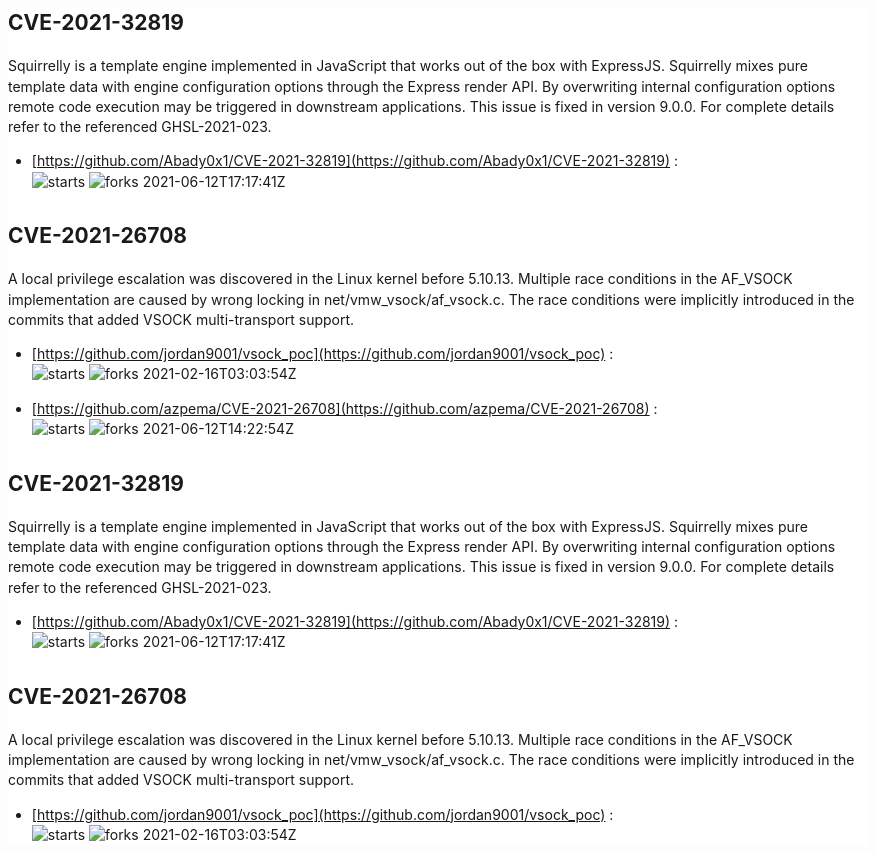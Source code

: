 ## CVE-2021-32819
 Squirrelly is a template engine implemented in JavaScript that works out of the box with ExpressJS. Squirrelly mixes pure template data with engine configuration options through the Express render API. By overwriting internal configuration options remote code execution may be triggered in downstream applications. This issue is fixed in version 9.0.0. For complete details refer to the referenced GHSL-2021-023.

- [https://github.com/Abady0x1/CVE-2021-32819](https://github.com/Abady0x1/CVE-2021-32819) :  
![starts](https://img.shields.io/github/stars/Abady0x1/CVE-2021-32819.svg) 
![forks](https://img.shields.io/github/forks/Abady0x1/CVE-2021-32819.svg) 
2021-06-12T17:17:41Z

## CVE-2021-26708
 A local privilege escalation was discovered in the Linux kernel before 5.10.13. Multiple race conditions in the AF_VSOCK implementation are caused by wrong locking in net/vmw_vsock/af_vsock.c. The race conditions were implicitly introduced in the commits that added VSOCK multi-transport support.

- [https://github.com/jordan9001/vsock_poc](https://github.com/jordan9001/vsock_poc) :  
![starts](https://img.shields.io/github/stars/jordan9001/vsock_poc.svg) 
![forks](https://img.shields.io/github/forks/jordan9001/vsock_poc.svg) 
2021-02-16T03:03:54Z

- [https://github.com/azpema/CVE-2021-26708](https://github.com/azpema/CVE-2021-26708) :  
![starts](https://img.shields.io/github/stars/azpema/CVE-2021-26708.svg) 
![forks](https://img.shields.io/github/forks/azpema/CVE-2021-26708.svg) 
2021-06-12T14:22:54Z

## CVE-2021-32819
 Squirrelly is a template engine implemented in JavaScript that works out of the box with ExpressJS. Squirrelly mixes pure template data with engine configuration options through the Express render API. By overwriting internal configuration options remote code execution may be triggered in downstream applications. This issue is fixed in version 9.0.0. For complete details refer to the referenced GHSL-2021-023.

- [https://github.com/Abady0x1/CVE-2021-32819](https://github.com/Abady0x1/CVE-2021-32819) :  
![starts](https://img.shields.io/github/stars/Abady0x1/CVE-2021-32819.svg) 
![forks](https://img.shields.io/github/forks/Abady0x1/CVE-2021-32819.svg) 
2021-06-12T17:17:41Z

## CVE-2021-26708
 A local privilege escalation was discovered in the Linux kernel before 5.10.13. Multiple race conditions in the AF_VSOCK implementation are caused by wrong locking in net/vmw_vsock/af_vsock.c. The race conditions were implicitly introduced in the commits that added VSOCK multi-transport support.

- [https://github.com/jordan9001/vsock_poc](https://github.com/jordan9001/vsock_poc) :  
![starts](https://img.shields.io/github/stars/jordan9001/vsock_poc.svg) 
![forks](https://img.shields.io/github/forks/jordan9001/vsock_poc.svg) 
2021-02-16T03:03:54Z
